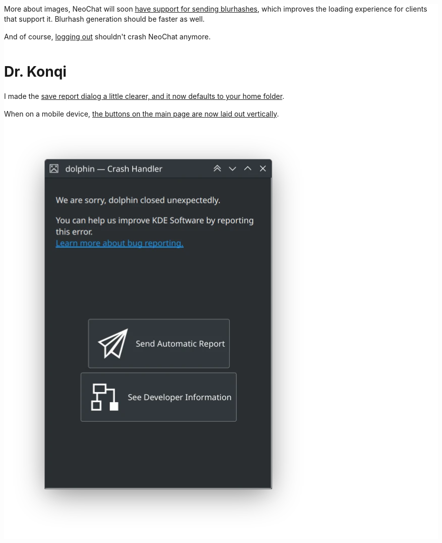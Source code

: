 More about images, NeoChat will soon [have support for sending blurhashes](https://invent.kde.org/network/neochat/-/merge_requests/1151), which improves the loading experience for clients that support it. Blurhash generation should be faster as well.

And of course, [logging out](https://invent.kde.org/network/neochat/-/merge_requests/1153) shouldn't crash NeoChat anymore.

# Dr. Konqi

I made the [save report dialog a little clearer, and it now defaults to your home folder](https://invent.kde.org/plasma/drkonqi/-/merge_requests/144).

When on a mobile device, [the buttons on the main page are now laid out vertically](https://invent.kde.org/plasma/drkonqi/-/merge_requests/146).

![Dr. Konqi when it's vertically constrained.](drkonqi.webp)
